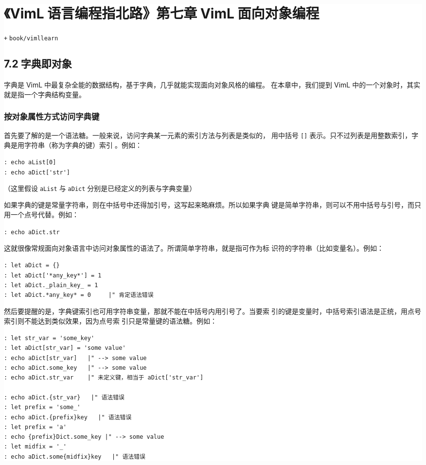 # 《VimL 语言编程指北路》第七章 VimL 面向对象编程
`+` `book/vimllearn`

## 7.2 字典即对象

字典是 VimL 中最复杂全能的数据结构，基于字典，几乎就能实现面向对象风格的编程。
在本章中，我们提到 VimL 中的一个对象时，其实就是指一个字典结构变量。

### 按对象属性方式访问字典键

首先要了解的是一个语法糖。一般来说，访问字典某一元素的索引方法与列表是类似的，
用中括号 `[]` 表示。只不过列表是用整数索引，字典是用字符串（称为字典的键）索引
。例如：

```vim
: echo aList[0]
: echo aDict['str']
```

（这里假设 `aList` 与 `aDict` 分别是已经定义的列表与字典变量）

如果字典的键是常量字符串，则在中括号中还得加引号，这写起来略麻烦。所以如果字典
键是简单字符串，则可以不用中括号与引号，而只用一个点号代替。例如：

```vim
: echo aDict.str
```

这就很像常规面向对象语言中访问对象属性的语法了。所谓简单字符串，就是指可作为标
识符的字符串（比如变量名）。例如：

```vim
: let aDict = {}
: let aDict['*any_key*'] = 1
: let aDict._plain_key_ = 1
: let aDict.*any_key* = 0     |" 肯定语法错误
```

然后要提醒的是，字典键索引也可用字符串变量，那就不能在中括号内用引号了。当要索
引的键是变量时，中括号索引语法是正统，用点号索引则不能达到类似效果，因为点号索
引只是常量键的语法糖。例如：

```vim
: let str_var = 'some_key'
: let aDict[str_var] = 'some value'
: echo aDict[str_var]   |" --> some value
: echo aDict.some_key   |" --> some value
: echo aDict.str_var    |" 未定义键，相当于 aDict['str_var']

: echo aDict.{str_var}   |" 语法错误
: let prefix = 'some_'
: echo aDict.{prefix}key   |" 语法错误
: let prefix = 'a'
: echo {prefix}Dict.some_key |" --> some value
: let midfix = '_'
: echo aDict.some{midfix}key   |" 语法错误
```
